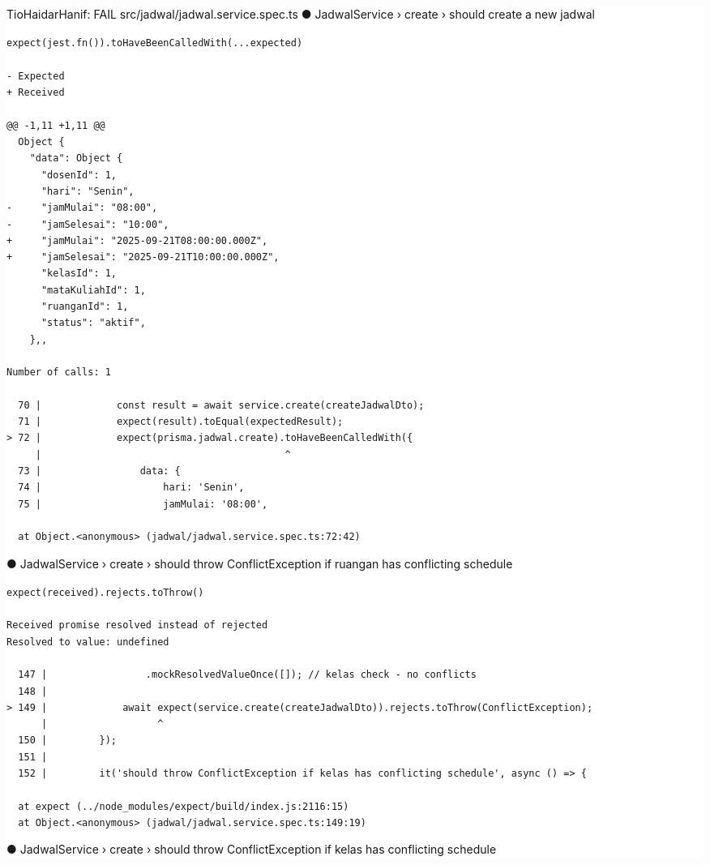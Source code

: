 TioHaidarHanif:  FAIL  src/jadwal/jadwal.service.spec.ts
  ● JadwalService › create › should create a new jadwal

    expect(jest.fn()).toHaveBeenCalledWith(...expected)

    - Expected
    + Received

    @@ -1,11 +1,11 @@
      Object {
        "data": Object {
          "dosenId": 1,
          "hari": "Senin",
    -     "jamMulai": "08:00",
    -     "jamSelesai": "10:00",
    +     "jamMulai": "2025-09-21T08:00:00.000Z",
    +     "jamSelesai": "2025-09-21T10:00:00.000Z",
          "kelasId": 1,
          "mataKuliahId": 1,
          "ruanganId": 1,
          "status": "aktif",
        },,

    Number of calls: 1

      70 |             const result = await service.create(createJadwalDto);
      71 |             expect(result).toEqual(expectedResult);
    > 72 |             expect(prisma.jadwal.create).toHaveBeenCalledWith({
         |                                          ^
      73 |                 data: {
      74 |                     hari: 'Senin',
      75 |                     jamMulai: '08:00',

      at Object.<anonymous> (jadwal/jadwal.service.spec.ts:72:42)

  ● JadwalService › create › should throw ConflictException if ruangan has conflicting schedule

    expect(received).rejects.toThrow()

    Received promise resolved instead of rejected
    Resolved to value: undefined

      147 |                 .mockResolvedValueOnce([]); // kelas check - no conflicts
      148 |
    > 149 |             await expect(service.create(createJadwalDto)).rejects.toThrow(ConflictException);
          |                   ^
      150 |         });
      151 |
      152 |         it('should throw ConflictException if kelas has conflicting schedule', async () => {

      at expect (../node_modules/expect/build/index.js:2116:15)
      at Object.<anonymous> (jadwal/jadwal.service.spec.ts:149:19)

  ● JadwalService › create › should throw ConflictException if kelas has conflicting schedule
